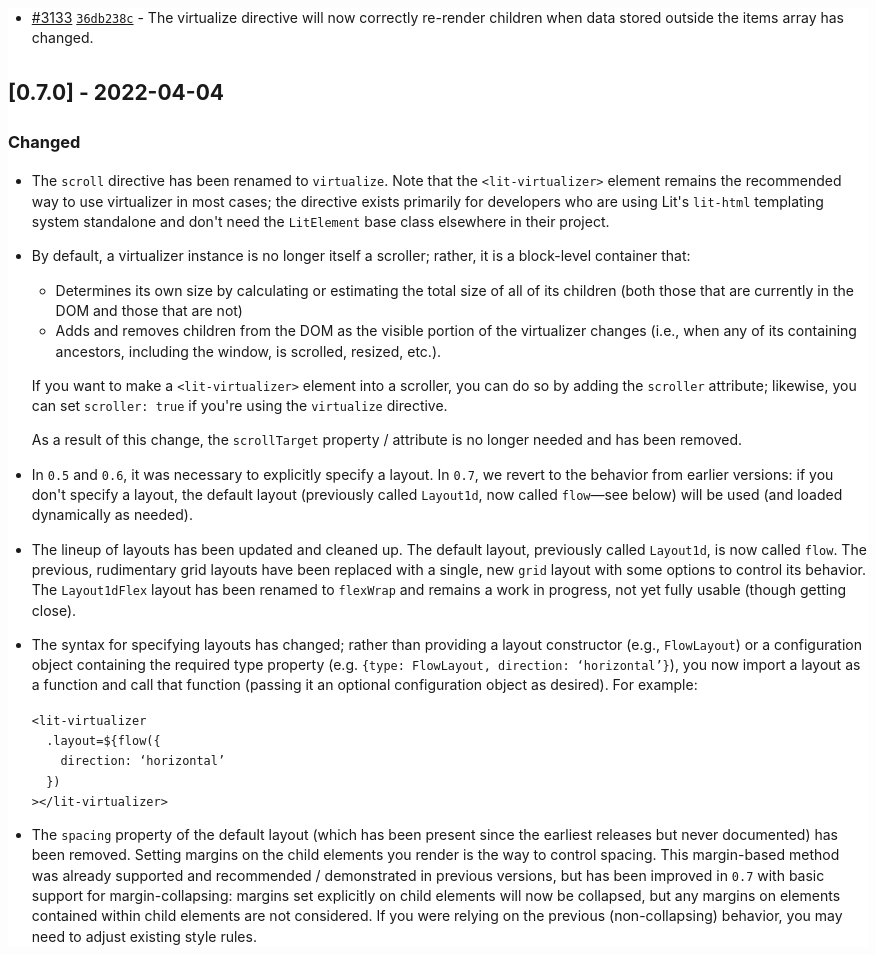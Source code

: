 - [#3133](https://github.com/lit/lit/pull/3133) [`36db238c`](https://github.com/lit/lit/commit/36db238ce5ae53a3bfe656b5cb57856b0ac9ed3f) - The virtualize directive will now correctly re-render children when data stored outside the items array has changed.

## [0.7.0] - 2022-04-04

### Changed

- The `scroll` directive has been renamed to `virtualize`. Note that the `<lit-virtualizer>` element remains the recommended way to use virtualizer in most cases; the directive exists primarily for developers who are using Lit's `lit-html` templating system standalone and don't need the `LitElement` base class elsewhere in their project.

- By default, a virtualizer instance is no longer itself a scroller; rather, it is a block-level container that:

  - Determines its own size by calculating or estimating the total size of all of its children (both those that are currently in the DOM and those that are not)
  - Adds and removes children from the DOM as the visible portion of the virtualizer changes (i.e., when any of its containing ancestors, including the window, is scrolled, resized, etc.).

  If you want to make a `<lit-virtualizer>` element into a scroller, you can do so by adding the `scroller` attribute; likewise, you can set `scroller: true` if you're using the `virtualize` directive.

  As a result of this change, the `scrollTarget` property / attribute is no longer needed and has been removed.

- In `0.5` and `0.6`, it was necessary to explicitly specify a layout. In `0.7`, we revert to the behavior from earlier versions: if you don't specify a layout, the default layout (previously called `Layout1d`, now called `flow`—see below) will be used (and loaded dynamically as needed).

- The lineup of layouts has been updated and cleaned up. The default layout, previously called `Layout1d`, is now called `flow`. The previous, rudimentary grid layouts have been replaced with a single, new `grid` layout with some options to control its behavior. The `Layout1dFlex` layout has been renamed to `flexWrap` and remains a work in progress, not yet fully usable (though getting close).

- The syntax for specifying layouts has changed; rather than providing a layout constructor (e.g., `FlowLayout`) or a configuration object containing the required type property (e.g. `{type: FlowLayout, direction: ‘horizontal’}`), you now import a layout as a function and call that function (passing it an optional configuration object as desired). For example:

  ```
  <lit-virtualizer
    .layout=${flow({
      direction: ‘horizontal’
    })
  ></lit-virtualizer>
  ```

- The `spacing` property of the default layout (which has been present since the earliest releases but never documented) has been removed. Setting margins on the child elements you render is the way to control spacing. This margin-based method was already supported and recommended / demonstrated in previous versions, but has been improved in `0.7` with basic support for margin-collapsing: margins set explicitly on child elements will now be collapsed, but any margins on elements contained within child elements are not considered. If you were relying on the previous (non-collapsing) behavior, you may need to adjust existing style rules.

